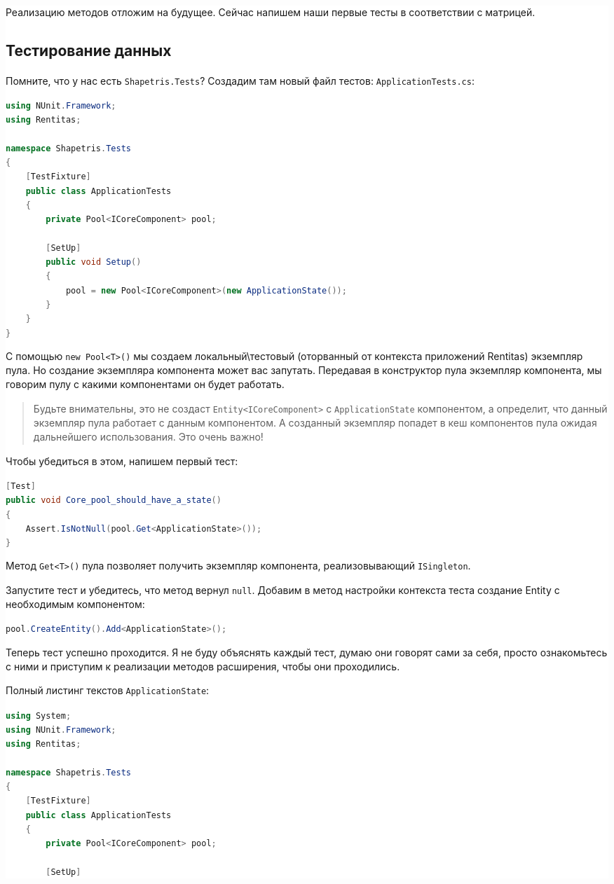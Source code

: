 Реализацию методов отложим на будущее. Сейчас напишем наши первые тесты в соответствии с матрицей.

## Тестирование данных

Помните, что у нас есть `Shapetris.Tests`? Создадим там новый файл тестов: `ApplicationTests.cs`: 

```cs
using NUnit.Framework;
using Rentitas;

namespace Shapetris.Tests
{
    [TestFixture]
    public class ApplicationTests
    {
        private Pool<ICoreComponent> pool;

        [SetUp]
        public void Setup()
        {
            pool = new Pool<ICoreComponent>(new ApplicationState());
        }
    }
}
```

С помощью `new Pool<T>()` мы создаем локальный\тестовый (оторванный от контекста приложений Rentitas) экземпляр пула. Но создание экземпляра компонента может вас запутать. Передавая в конструктор пула экземпляр компонента, мы говорим пулу с какими компонентами он будет работать.

> Будьте внимательны, это не создаст `Entity<ICoreComponent>` с `ApplicationState` компонентом, а определит, что данный экземпляр пула работает с данным компонентом. А созданный экземпляр попадет в кеш компонентов пула ожидая дальнейшего использования. Это очень важно!

Чтобы убедиться в этом, напишем первый тест: 
```cs 
[Test]
public void Core_pool_should_have_a_state()
{
    Assert.IsNotNull(pool.Get<ApplicationState>());
}
```

Метод `Get<T>()` пула позволяет получить экземпляр компонента, реализовывающий `ISingleton`. 

Запустите тест и убедитесь, что метод вернул `null`. Добавим в метод настройки контекста теста создание Entity с необходимым компонентом: 

```cs
pool.CreateEntity().Add<ApplicationState>();
```

Теперь тест успешно проходится. Я не буду объяснять каждый тест, думаю они говорят сами за себя, просто ознакомьтесь с ними и приступим к реализации методов расширения, чтобы они проходились. 

Полный листинг текстов `ApplicationState`:
```cs
using System;
using NUnit.Framework;
using Rentitas;

namespace Shapetris.Tests
{
    [TestFixture]
    public class ApplicationTests
    {
        private Pool<ICoreComponent> pool;

        [SetUp]
```
